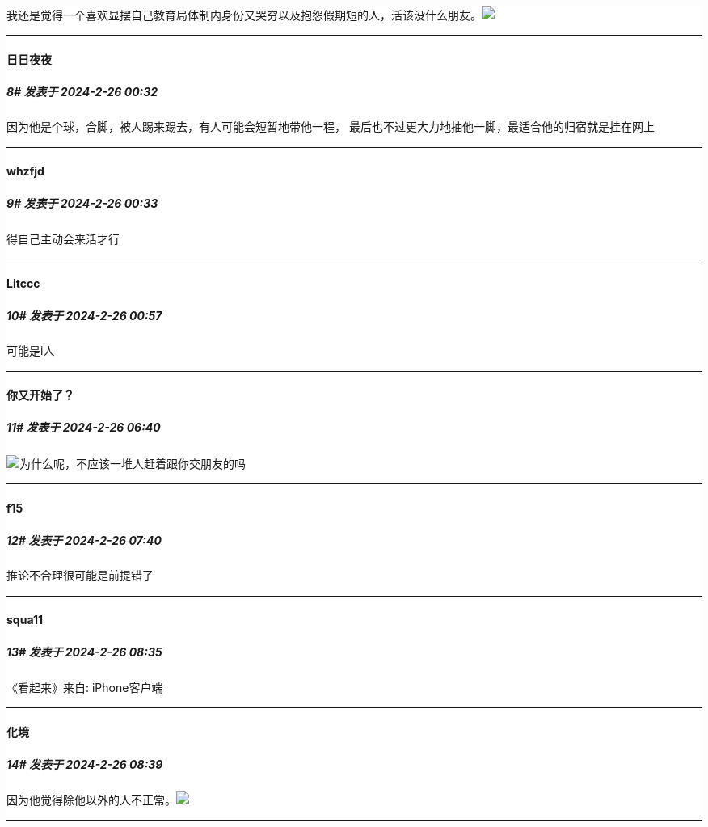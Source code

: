 我还是觉得一个喜欢显摆自己教育局体制内身份又哭穷以及抱怨假期短的人，活该没什么朋友。<img src="https://static.saraba1st.com/image/smiley/face2017/067.png" referrerpolicy="no-referrer">

*****

####  日日夜夜  
##### 8#       发表于 2024-2-26 00:32

因为他是个球，合脚，被人踢来踢去，有人可能会短暂地带他一程， 最后也不过更大力地抽他一脚，最适合他的归宿就是挂在网上

*****

####  whzfjd  
##### 9#       发表于 2024-2-26 00:33

得自己主动会来活才行

*****

####  Litccc  
##### 10#       发表于 2024-2-26 00:57

可能是i人

*****

####  你又开始了？  
##### 11#       发表于 2024-2-26 06:40

<img src="https://static.saraba1st.com/image/smiley/face2017/078.png" referrerpolicy="no-referrer">为什么呢，不应该一堆人赶着跟你交朋友的吗

*****

####  f15  
##### 12#       发表于 2024-2-26 07:40

推论不合理很可能是前提错了

*****

####  squa11  
##### 13#       发表于 2024-2-26 08:35

《看起来》来自: iPhone客户端

*****

####  化境  
##### 14#       发表于 2024-2-26 08:39

因为他觉得除他以外的人不正常。<img src="https://static.saraba1st.com/image/smiley/face2017/067.png" referrerpolicy="no-referrer">

*****
